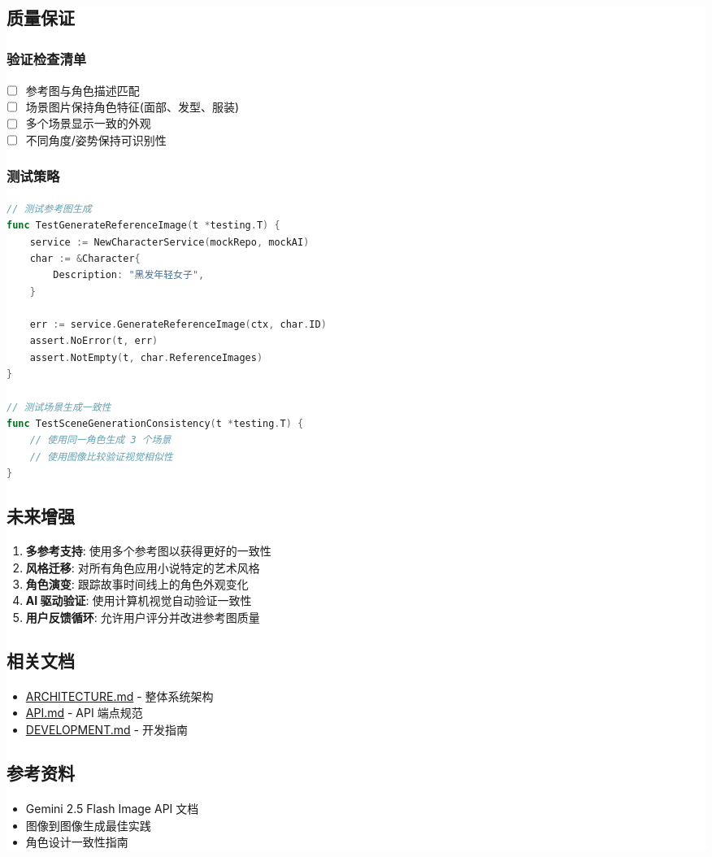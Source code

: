 ## 质量保证

### 验证检查清单
- [ ] 参考图与角色描述匹配
- [ ] 场景图片保持角色特征(面部、发型、服装)
- [ ] 多个场景显示一致的外观
- [ ] 不同角度/姿势保持可识别性

### 测试策略
```go
// 测试参考图生成
func TestGenerateReferenceImage(t *testing.T) {
    service := NewCharacterService(mockRepo, mockAI)
    char := &Character{
        Description: "黑发年轻女子",
    }

    err := service.GenerateReferenceImage(ctx, char.ID)
    assert.NoError(t, err)
    assert.NotEmpty(t, char.ReferenceImages)
}

// 测试场景生成一致性
func TestSceneGenerationConsistency(t *testing.T) {
    // 使用同一角色生成 3 个场景
    // 使用图像比较验证视觉相似性
}
```

## 未来增强

1. **多参考支持**: 使用多个参考图以获得更好的一致性
2. **风格迁移**: 对所有角色应用小说特定的艺术风格
3. **角色演变**: 跟踪故事时间线上的角色外观变化
4. **AI 驱动验证**: 使用计算机视觉自动验证一致性
5. **用户反馈循环**: 允许用户评分并改进参考图质量

## 相关文档

- [ARCHITECTURE.md](ARCHITECTURE.md) - 整体系统架构
- [API.md](API.md) - API 端点规范
- [DEVELOPMENT.md](DEVELOPMENT.md) - 开发指南

## 参考资料

- Gemini 2.5 Flash Image API 文档
- 图像到图像生成最佳实践
- 角色设计一致性指南
